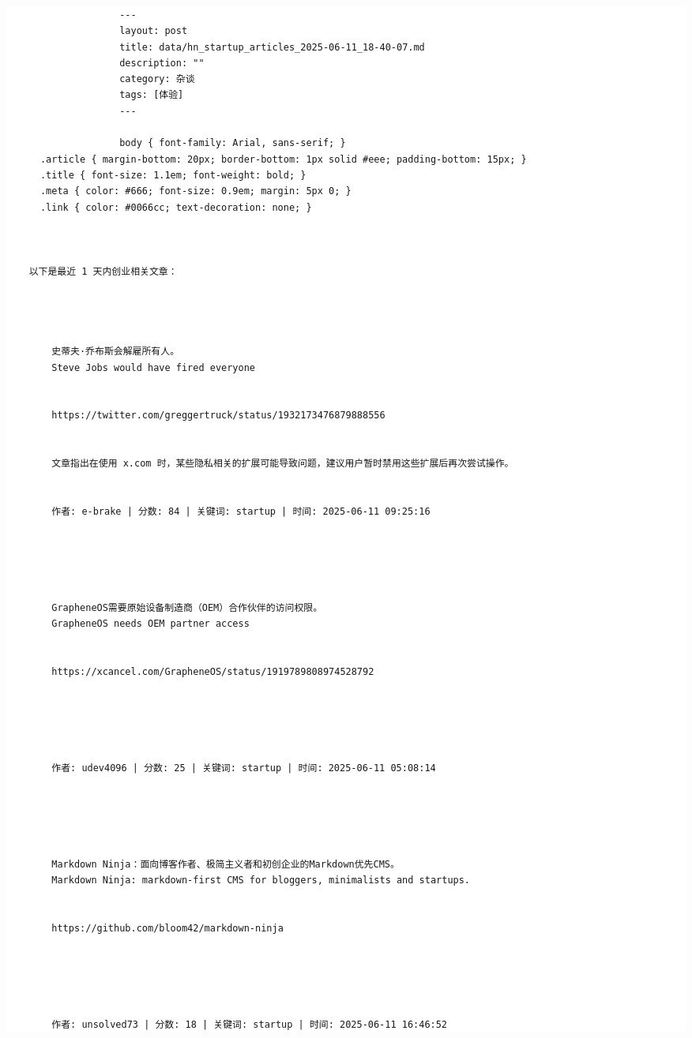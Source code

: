 
                        ---
                        layout: post
                        title: data/hn_startup_articles_2025-06-11_18-40-07.md
                        description: ""
                        category: 杂谈
                        tags: [体验]
                        ---

                        body { font-family: Arial, sans-serif; }
          .article { margin-bottom: 20px; border-bottom: 1px solid #eee; padding-bottom: 15px; }
          .title { font-size: 1.1em; font-weight: bold; }
          .meta { color: #666; font-size: 0.9em; margin: 5px 0; }
          .link { color: #0066cc; text-decoration: none; }
        
      
      
        以下是最近 1 天内创业相关文章：

        
        
            
            史蒂夫·乔布斯会解雇所有人。
            Steve Jobs would have fired everyone
            
            
            https://twitter.com/greggertruck/status/1932173476879888556
            
        
            文章指出在使用 x.com 时，某些隐私相关的扩展可能导致问题，建议用户暂时禁用这些扩展后再次尝试操作。
            
            
            作者: e-brake | 分数: 84 | 关键词: startup | 时间: 2025-06-11 09:25:16
            
        
        
        
            
            GrapheneOS需要原始设备制造商（OEM）合作伙伴的访问权限。
            GrapheneOS needs OEM partner access
            
            
            https://xcancel.com/GrapheneOS/status/1919789808974528792
            
        
            
            
            
            作者: udev4096 | 分数: 25 | 关键词: startup | 时间: 2025-06-11 05:08:14
            
        
        
        
            
            Markdown Ninja：面向博客作者、极简主义者和初创企业的Markdown优先CMS。
            Markdown Ninja: markdown-first CMS for bloggers, minimalists and startups.
            
            
            https://github.com/bloom42/markdown-ninja
            
        
            
            
            
            作者: unsolved73 | 分数: 18 | 关键词: startup | 时间: 2025-06-11 16:46:52
            
        
        
        
            